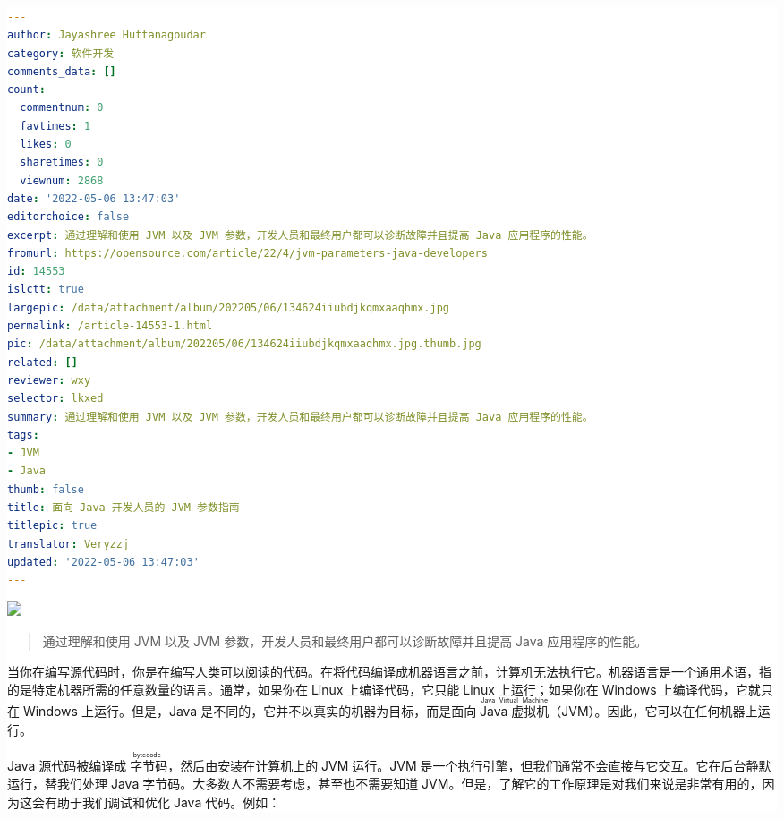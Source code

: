 ```yaml
---
author: Jayashree Huttanagoudar
category: 软件开发
comments_data: []
count:
  commentnum: 0
  favtimes: 1
  likes: 0
  sharetimes: 0
  viewnum: 2868
date: '2022-05-06 13:47:03'
editorchoice: false
excerpt: 通过理解和使用 JVM 以及 JVM 参数，开发人员和最终用户都可以诊断故障并且提高 Java 应用程序的性能。
fromurl: https://opensource.com/article/22/4/jvm-parameters-java-developers
id: 14553
islctt: true
largepic: /data/attachment/album/202205/06/134624iiubdjkqmxaaqhmx.jpg
permalink: /article-14553-1.html
pic: /data/attachment/album/202205/06/134624iiubdjkqmxaaqhmx.jpg.thumb.jpg
related: []
reviewer: wxy
selector: lkxed
summary: 通过理解和使用 JVM 以及 JVM 参数，开发人员和最终用户都可以诊断故障并且提高 Java 应用程序的性能。
tags:
- JVM
- Java
thumb: false
title: 面向 Java 开发人员的 JVM 参数指南
titlepic: true
translator: Veryzzj
updated: '2022-05-06 13:47:03'
---
```


![](/data/attachment/album/202205/06/134624iiubdjkqmxaaqhmx.jpg)



> 
> 通过理解和使用 JVM 以及 JVM 参数，开发人员和最终用户都可以诊断故障并且提高 Java 应用程序的性能。
> 
> 
> 


当你在编写源代码时，你是在编写人类可以阅读的代码。在将代码编译成机器语言之前，计算机无法执行它。机器语言是一个通用术语，指的是特定机器所需的任意数量的语言。通常，如果你在 Linux 上编译代码，它只能 Linux 上运行；如果你在 Windows 上编译代码，它就只在 Windows 上运行。但是，Java 是不同的，它并不以真实的机器为目标，而是面向 <ruby> Java 虚拟机 <rt>  Java Virtual Machine </rt></ruby>（JVM）。因此，它可以在任何机器上运行。


Java 源代码被编译成<ruby> 字节码 <rt>  bytecode </rt></ruby>，然后由安装在计算机上的 JVM 运行。JVM 是一个执行引擎，但我们通常不会直接与它交互。它在后台静默运行，替我们处理 Java 字节码。大多数人不需要考虑，甚至也不需要知道 JVM。但是，了解它的工作原理是对我们来说是非常有用的，因为这会有助于我们调试和优化 Java 代码。例如：

